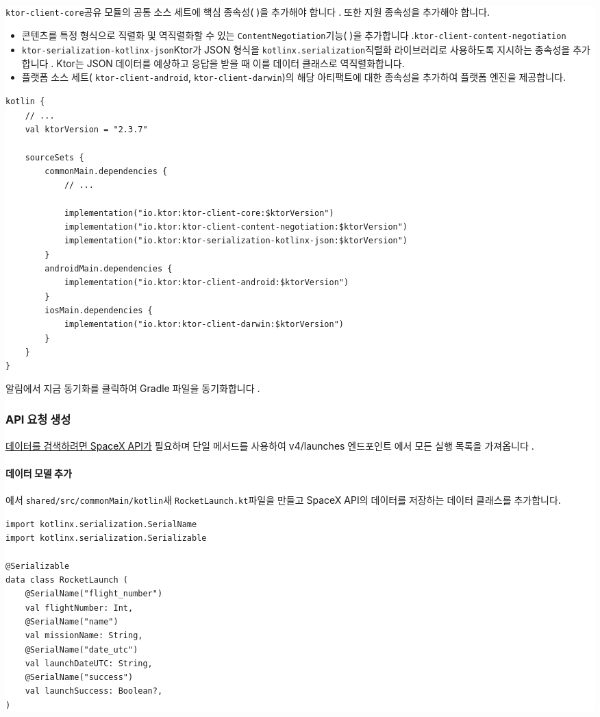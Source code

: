 `ktor-client-core`공유 모듈의 공통 소스 세트에 핵심 종속성( )을 추가해야 합니다 . 또한 지원 종속성을 추가해야 합니다.

* 콘텐츠를 특정 형식으로 직렬화 및 역직렬화할 수 있는 `ContentNegotiation`기능( )을 추가합니다 .`ktor-client-content-negotiation`
* `ktor-serialization-kotlinx-json`Ktor가 JSON 형식을 `kotlinx.serialization`직렬화 라이브러리로 사용하도록 지시하는 종속성을 추가합니다 . Ktor는 JSON 데이터를 예상하고 응답을 받을 때 이를 데이터 클래스로 역직렬화합니다.
* 플랫폼 소스 세트( `ktor-client-android`, `ktor-client-darwin`)의 해당 아티팩트에 대한 종속성을 추가하여 플랫폼 엔진을 제공합니다.

```
kotlin {
    // ...
    val ktorVersion = "2.3.7"

    sourceSets {
        commonMain.dependencies {
            // ...

            implementation("io.ktor:ktor-client-core:$ktorVersion")
            implementation("io.ktor:ktor-client-content-negotiation:$ktorVersion")
            implementation("io.ktor:ktor-serialization-kotlinx-json:$ktorVersion")
        }
        androidMain.dependencies {
            implementation("io.ktor:ktor-client-android:$ktorVersion")
        }
        iosMain.dependencies {
            implementation("io.ktor:ktor-client-darwin:$ktorVersion")
        }
    }
}
```

알림에서 지금 동기화를 클릭하여 Gradle 파일을 동기화합니다 .

### API 요청 생성﻿ <a href="#create-api-requests" id="create-api-requests"></a>

[데이터를 검색하려면 SpaceX API가](https://github.com/r-spacex/SpaceX-API/tree/master/docs#rspacex-api-docs) 필요하며 단일 메서드를 사용하여 v4/launches 엔드포인트 에서 모든 실행 목록을 가져옵니다 .

#### 데이터 모델 추가﻿ <a href="#add-a-data-model" id="add-a-data-model"></a>

에서 `shared/src/commonMain/kotlin`새 `RocketLaunch.kt`파일을 만들고 SpaceX API의 데이터를 저장하는 데이터 클래스를 추가합니다.

```
import kotlinx.serialization.SerialName
import kotlinx.serialization.Serializable

@Serializable
data class RocketLaunch (
    @SerialName("flight_number")
    val flightNumber: Int,
    @SerialName("name")
    val missionName: String,
    @SerialName("date_utc")
    val launchDateUTC: String,
    @SerialName("success")
    val launchSuccess: Boolean?,
)
```
